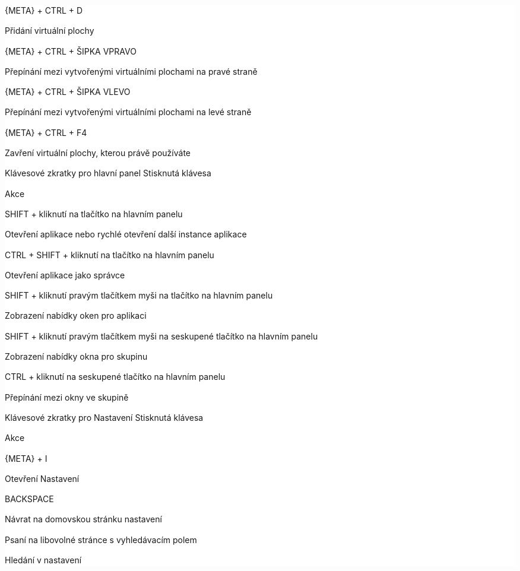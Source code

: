 {META}  + CTRL + D

Přidání virtuální plochy

{META}  + CTRL + ŠIPKA VPRAVO

Přepínání mezi vytvořenými virtuálními plochami na pravé straně

{META}  + CTRL + ŠIPKA VLEVO

Přepínání mezi vytvořenými virtuálními plochami na levé straně

{META}  + CTRL + F4

Zavření virtuální plochy, kterou právě používáte

Klávesové zkratky pro hlavní panel
Stisknutá klávesa

Akce

SHIFT + kliknutí na tlačítko na hlavním panelu

Otevření aplikace nebo rychlé otevření další instance aplikace

CTRL + SHIFT + kliknutí na tlačítko na hlavním panelu

Otevření aplikace jako správce

SHIFT + kliknutí pravým tlačítkem myši na tlačítko na hlavním panelu

Zobrazení nabídky oken pro aplikaci

SHIFT + kliknutí pravým tlačítkem myši na seskupené tlačítko na hlavním panelu

Zobrazení nabídky okna pro skupinu

CTRL + kliknutí na seskupené tlačítko na hlavním panelu

Přepínání mezi okny ve skupině

Klávesové zkratky pro Nastavení
Stisknutá klávesa

Akce

{META}  + I

Otevření Nastavení

BACKSPACE

Návrat na domovskou stránku nastavení

Psaní na libovolné stránce s vyhledávacím polem

Hledání v nastavení
